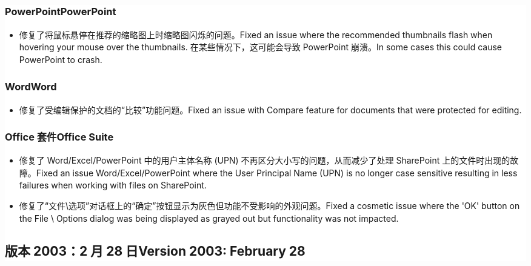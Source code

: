 ### <a name="powerpoint"></a><span data-ttu-id="8c798-467">PowerPoint</span><span class="sxs-lookup"><span data-stu-id="8c798-467">PowerPoint</span></span>

- <span data-ttu-id="8c798-468">修复了将鼠标悬停在推荐的缩略图上时缩略图闪烁的问题。</span><span class="sxs-lookup"><span data-stu-id="8c798-468">Fixed an issue where the recommended thumbnails flash when hovering your mouse over the thumbnails.</span></span> <span data-ttu-id="8c798-469">在某些情况下，这可能会导致 PowerPoint 崩溃。</span><span class="sxs-lookup"><span data-stu-id="8c798-469">In some cases this could cause PowerPoint to crash.</span></span>

### <a name="word"></a><span data-ttu-id="8c798-470">Word</span><span class="sxs-lookup"><span data-stu-id="8c798-470">Word</span></span>

- <span data-ttu-id="8c798-471">修复了受编辑保护的文档的“比较”功能问题。</span><span class="sxs-lookup"><span data-stu-id="8c798-471">Fixed an issue with Compare feature for documents that were protected for editing.</span></span>

### <a name="office-suite"></a><span data-ttu-id="8c798-472">Office 套件</span><span class="sxs-lookup"><span data-stu-id="8c798-472">Office Suite</span></span>

- <span data-ttu-id="8c798-473">修复了 Word/Excel/PowerPoint 中的用户主体名称 (UPN) 不再区分大小写的问题，从而减少了处理 SharePoint 上的文件时出现的故障。</span><span class="sxs-lookup"><span data-stu-id="8c798-473">Fixed an issue Word/Excel/PowerPoint where the User Principal Name (UPN) is no longer case sensitive resulting in less failures when working with files on SharePoint.</span></span>

- <span data-ttu-id="8c798-474">修复了“文件\选项”对话框上的“确定”按钮显示为灰色但功能不受影响的外观问题。</span><span class="sxs-lookup"><span data-stu-id="8c798-474">Fixed a cosmetic issue where the 'OK' button on the File \ Options dialog was being displayed as grayed out but functionality was not impacted.</span></span>

[//]: # (请勿移除错误详细信息内容结尾)

[//]: # (请勿移除功能详细信息内容开头)

## <a name="version-2003-february-28"></a><span data-ttu-id="8c798-477">版本 2003：2 月 28 日</span><span class="sxs-lookup"><span data-stu-id="8c798-477">Version 2003: February 28</span></span>


[//]: # (请勿移除)
[//]: # (请勿移除功能详细信息内容结尾)
[//]: # (请勿移除错误详细信息内容开头)
[//]: # (请勿移除功能详细信息内容结尾)
[//]: # (请勿移除错误详细信息内容开头)
[//]: # (请勿移除功能详细信息内容结尾)
[//]: # (请勿移除错误详细信息内容开头)
[//]: # (请勿移除功能详细信息内容结尾)
[//]: # (请勿移除错误详细信息内容开头)
[//]: # (请勿移除功能详细信息内容结尾)
[//]: # (请勿移除错误详细信息内容开头)
[//]: # (请勿移除错误详细信息内容开头)
[//]: # (请勿移除错误详细信息内容开头)
[//]: # (请勿移除功能详细信息内容结尾)
[//]: # (请勿移除错误详细信息内容开头)
[//]: # (请勿移除功能详细信息内容结尾)
[//]: # (请勿移除错误详细信息内容开头)
[//]: # (DO NOT REMOVE BUGDETAILS CONTENT END)
[//]: # (请勿移除功能详细信息内容结尾)
[//]: # (请勿移除错误详细信息内容开头)
[//]: # (DO NOT REMOVE BUGDETAILS CONTENT END)
[//]: # (请勿移除功能详细信息内容结尾)
[//]: # (请勿移除错误详细信息内容开头)
[//]: # (请勿移除错误详细信息内容开头)
